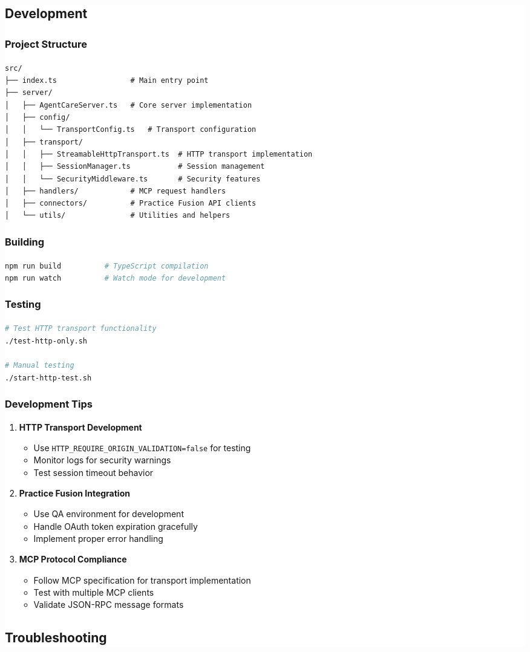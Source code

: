 ## Development

### Project Structure
```
src/
├── index.ts                 # Main entry point
├── server/
│   ├── AgentCareServer.ts   # Core server implementation
│   ├── config/
│   │   └── TransportConfig.ts   # Transport configuration
│   ├── transport/
│   │   ├── StreamableHttpTransport.ts  # HTTP transport implementation
│   │   ├── SessionManager.ts           # Session management
│   │   └── SecurityMiddleware.ts       # Security features
│   ├── handlers/            # MCP request handlers
│   ├── connectors/          # Practice Fusion API clients
│   └── utils/               # Utilities and helpers
```

### Building
```bash
npm run build          # TypeScript compilation
npm run watch          # Watch mode for development
```

### Testing
```bash
# Test HTTP transport functionality
./test-http-only.sh

# Manual testing
./start-http-test.sh
```

### Development Tips

1. **HTTP Transport Development**
   - Use `HTTP_REQUIRE_ORIGIN_VALIDATION=false` for testing
   - Monitor logs for security warnings
   - Test session timeout behavior

2. **Practice Fusion Integration**
   - Use QA environment for development
   - Handle OAuth token expiration gracefully
   - Implement proper error handling

3. **MCP Protocol Compliance**
   - Follow MCP specification for transport implementation
   - Test with multiple MCP clients
   - Validate JSON-RPC message formats

## Troubleshooting
